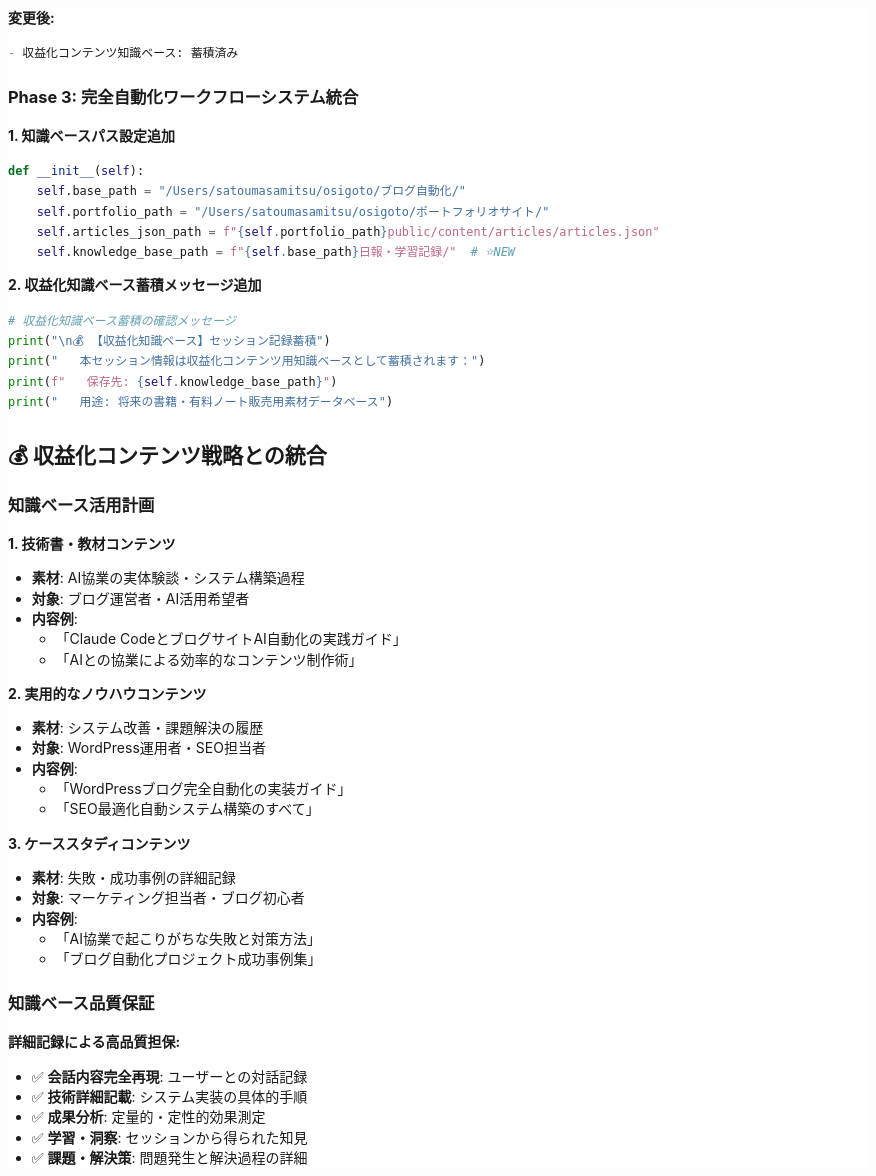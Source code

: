 **変更後:**
```markdown
- 収益化コンテンツ知識ベース: 蓄積済み
```

### **Phase 3: 完全自動化ワークフローシステム統合**

**1. 知識ベースパス設定追加**
```python
def __init__(self):
    self.base_path = "/Users/satoumasamitsu/osigoto/ブログ自動化/"
    self.portfolio_path = "/Users/satoumasamitsu/osigoto/ポートフォリオサイト/"
    self.articles_json_path = f"{self.portfolio_path}public/content/articles/articles.json"
    self.knowledge_base_path = f"{self.base_path}日報・学習記録/"  # ⭐NEW
```

**2. 収益化知識ベース蓄積メッセージ追加**
```python
# 収益化知識ベース蓄積の確認メッセージ  
print("\n💰 【収益化知識ベース】セッション記録蓄積")
print("   本セッション情報は収益化コンテンツ用知識ベースとして蓄積されます：")
print(f"   保存先: {self.knowledge_base_path}")
print("   用途: 将来の書籍・有料ノート販売用素材データベース")
```

## 💰 **収益化コンテンツ戦略との統合**

### **知識ベース活用計画**

**1. 技術書・教材コンテンツ**
- **素材**: AI協業の実体験談・システム構築過程
- **対象**: ブログ運営者・AI活用希望者
- **内容例**: 
  - 「Claude CodeとブログサイトAI自動化の実践ガイド」
  - 「AIとの協業による効率的なコンテンツ制作術」

**2. 実用的なノウハウコンテンツ**
- **素材**: システム改善・課題解決の履歴
- **対象**: WordPress運用者・SEO担当者
- **内容例**:
  - 「WordPressブログ完全自動化の実装ガイド」
  - 「SEO最適化自動システム構築のすべて」

**3. ケーススタディコンテンツ**
- **素材**: 失敗・成功事例の詳細記録
- **対象**: マーケティング担当者・ブログ初心者
- **内容例**:
  - 「AI協業で起こりがちな失敗と対策方法」
  - 「ブログ自動化プロジェクト成功事例集」

### **知識ベース品質保証**

**詳細記録による高品質担保:**
- ✅ **会話内容完全再現**: ユーザーとの対話記録
- ✅ **技術詳細記載**: システム実装の具体的手順
- ✅ **成果分析**: 定量的・定性的効果測定
- ✅ **学習・洞察**: セッションから得られた知見
- ✅ **課題・解決策**: 問題発生と解決過程の詳細
